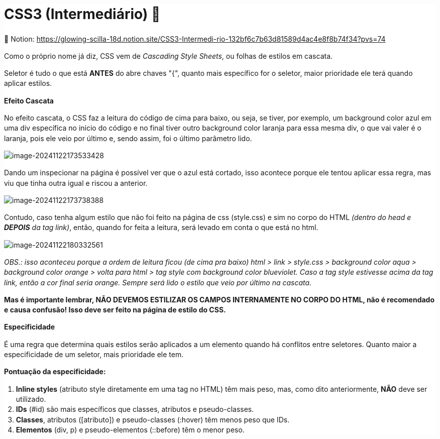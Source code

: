 # CSS3 (Intermediário) :book:

:link: Notion: https://glowing-scilla-18d.notion.site/CSS3-Intermedi-rio-132bf6c7b63d81589d4ac4e8f8b74f34?pvs=74



Como o próprio nome já diz, CSS vem de *Cascading Style Sheets*, ou folhas de estilos em cascata.

Seletor é tudo o que está **ANTES** do abre chaves "{", quanto mais específico for o seletor, maior prioridade ele terá quando aplicar estilos.



**Efeito Cascata**

No efeito cascata, o CSS faz a leitura do código de cima para baixo, ou seja, se tiver, por exemplo, um background color azul em uma div específica no início do código e no final tiver outro background color laranja para essa mesma div, o que vai valer é o laranja, pois ele veio por último e, sendo assim, foi o último parâmetro lido.

![image-20241122173533428](C:\Users\letic\AppData\Roaming\Typora\typora-user-images\image-20241122173533428.png)



Dando um inspecionar na página é possível ver que o azul está cortado, isso acontece porque ele tentou aplicar essa regra, mas viu que tinha outra igual e riscou a anterior.

![image-20241122173738388](C:\Users\letic\AppData\Roaming\Typora\typora-user-images\image-20241122173738388.png)



Contudo, caso tenha algum estilo que não foi feito na página de css (style.css) e sim no corpo do HTML *(dentro do head e **DEPOIS** da tag link)*, então, quando for feita a leitura, será levado em conta o que está no html.

![image-20241122180332561](C:\Users\letic\AppData\Roaming\Typora\typora-user-images\image-20241122180332561.png)

*OBS.: isso aconteceu porque a ordem de leitura ficou (de cima pra baixo) html > link > style.css > background color aqua > background color orange > volta para html > tag style com background color blueviolet. Caso a tag style estivesse acima da tag link, então a cor final seria orange. Sempre será lido o estilo que veio por último na cascata.*



**Mas é importante lembrar, NÃO DEVEMOS ESTILIZAR OS CAMPOS INTERNAMENTE NO CORPO DO HTML, não é recomendado e causa confusão! Isso deve ser feito na página de estilo do CSS.**



**Especificidade**

É uma regra que determina quais estilos serão aplicados a um elemento quando há conflitos entre seletores. Quanto maior a especificidade de um seletor, mais prioridade ele tem.



**Pontuação da especificidade:**

1. **Inline styles** (atributo style diretamente em uma tag no HTML) têm mais peso, mas, como dito anteriormente, **NÃO** deve ser utilizado.
2. **IDs** (#id) são mais específicos que classes, atributos e pseudo-classes.
3. **Classes**, atributos ([atributo]) e pseudo-classes (:hover) têm menos peso que IDs.
4. **Elementos** (div, p) e pseudo-elementos (::before) têm o menor peso.
